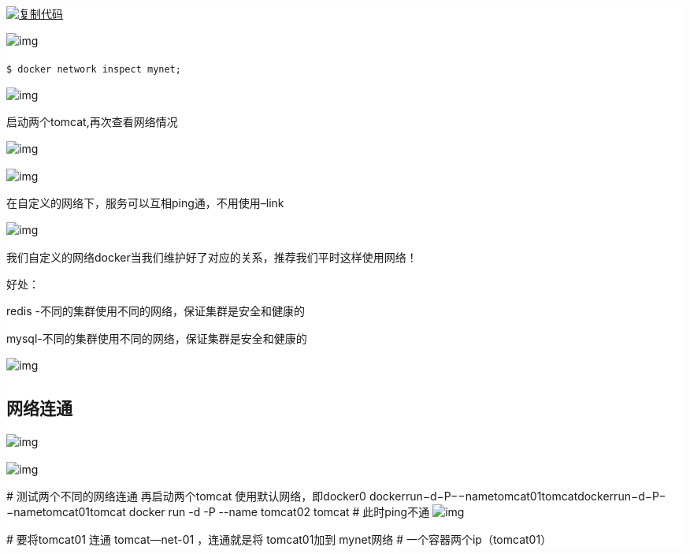 [![复制代码](https://common.cnblogs.com/images/copycode.gif)](javascript:void(0);)

![img](https://img2020.cnblogs.com/blog/1363376/202107/1363376-20210706225256388-1438330145.png)

 

 

```
$ docker network inspect mynet;
```

![img](https://img2020.cnblogs.com/blog/1363376/202107/1363376-20210706225307573-289687728.png)

 

 

启动两个tomcat,再次查看网络情况

![img](https://imgconvert.csdnimg.cn/aHR0cHM6Ly9yYXcuZ2l0aHVidXNlcmNvbnRlbnQuY29tL2NoZW5nY29kZXgvY2xvdWRpbWcvbWFzdGVyL2ltZy9pbWFnZS0yMDIwMDUxNjE5MTg0NDI0MC5wbmc?x-oss-process=image/format,png)

![img](https://imgconvert.csdnimg.cn/aHR0cHM6Ly9yYXcuZ2l0aHVidXNlcmNvbnRlbnQuY29tL2NoZW5nY29kZXgvY2xvdWRpbWcvbWFzdGVyL2ltZy9pbWFnZS0yMDIwMDUxNjE5MjAwNzM3MS5wbmc?x-oss-process=image/format,png)

在自定义的网络下，服务可以互相ping通，不用使用–link

![img](https://imgconvert.csdnimg.cn/aHR0cHM6Ly9yYXcuZ2l0aHVidXNlcmNvbnRlbnQuY29tL2NoZW5nY29kZXgvY2xvdWRpbWcvbWFzdGVyL2ltZy9pbWFnZS0yMDIwMDUxNjE5MjEzNDY3My5wbmc?x-oss-process=image/format,png)

我们自定义的网络docker当我们维护好了对应的关系，推荐我们平时这样使用网络！

好处：

redis -不同的集群使用不同的网络，保证集群是安全和健康的

mysql-不同的集群使用不同的网络，保证集群是安全和健康的

![img](https://imgconvert.csdnimg.cn/aHR0cHM6Ly9yYXcuZ2l0aHVidXNlcmNvbnRlbnQuY29tL2NoZW5nY29kZXgvY2xvdWRpbWcvbWFzdGVyL2ltZy9pbWFnZS0yMDIwMDUxNjE5MjUwNDM2Ny5wbmc?x-oss-process=image/format,png)

## 网络连通

 

![img](https://imgconvert.csdnimg.cn/aHR0cHM6Ly9yYXcuZ2l0aHVidXNlcmNvbnRlbnQuY29tL2NoZW5nY29kZXgvY2xvdWRpbWcvbWFzdGVyL2ltZy9pbWFnZS0yMDIwMDUxNjE5MzI0MzE0Ni5wbmc?x-oss-process=image/format,png)

![img](https://imgconvert.csdnimg.cn/aHR0cHM6Ly9yYXcuZ2l0aHVidXNlcmNvbnRlbnQuY29tL2NoZW5nY29kZXgvY2xvdWRpbWcvbWFzdGVyL2ltZy9pbWFnZS0yMDIwMDUxNjE5MzI1OTE4NS5wbmc?x-oss-process=image/format,png)

\# 测试两个不同的网络连通 再启动两个tomcat 使用默认网络，即docker0
dockerrun−d−P−−nametomcat01tomcatdockerrun−d−P−−nametomcat01tomcat docker run -d -P --name tomcat02 tomcat
\# 此时ping不通
![img](https://img2020.cnblogs.com/blog/1363376/202107/1363376-20210706225403840-732000956.png)

 

 

\# 要将tomcat01 连通 tomcat—net-01 ，连通就是将 tomcat01加到 mynet网络
\# 一个容器两个ip（tomcat01）

